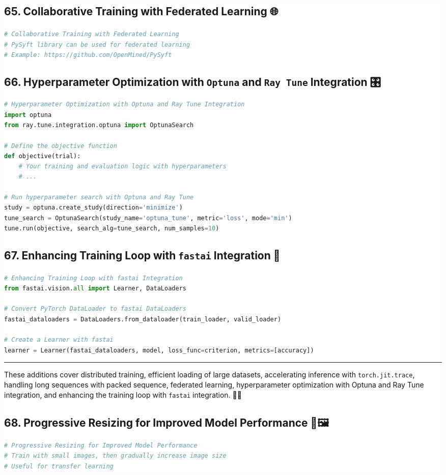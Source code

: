 ## **65. Collaborative Training with Federated Learning 🌐**

```python
# Collaborative Training with Federated Learning
# PySyft library can be used for federated learning
# Example: https://github.com/OpenMined/PySyft
```

## **66. Hyperparameter Optimization with `Optuna` and `Ray Tune` Integration 🎛️**

```python
# Hyperparameter Optimization with Optuna and Ray Tune Integration
import optuna
from ray.tune.integration.optuna import OptunaSearch

# Define the objective function
def objective(trial):
    # Your training and evaluation logic with hyperparameters
    # ...

# Run hyperparameter search with Optuna and Ray Tune
study = optuna.create_study(direction='minimize')
tune_search = OptunaSearch(study_name='optuna_tune', metric='loss', mode='min')
tune.run(objective, search_alg=tune_search, num_samples=10)
```

## **67. Enhancing Training Loop with `fastai` Integration 🚀**

```python
# Enhancing Training Loop with fastai Integration
from fastai.vision.all import Learner, DataLoaders

# Convert PyTorch DataLoader to fastai DataLoaders
fastai_dataloaders = DataLoaders.from_dataloader(train_loader, valid_loader)

# Create a Learner with fastai
learner = Learner(fastai_dataloaders, model, loss_func=criterion, metrics=[accuracy])
```

---

These additions cover distributed training, efficient loading of large datasets, accelerating inference with `torch.jit.trace`, handling long sequences with packed sequence, federated learning, hyperparameter optimization with Optuna and Ray Tune integration, and enhancing the training loop with `fastai` integration. 🚀🔥

## **68. Progressive Resizing for Improved Model Performance 📏🖼️**

```python
# Progressive Resizing for Improved Model Performance
# Train with small images, then gradually increase image size
# Useful for transfer learning
```
